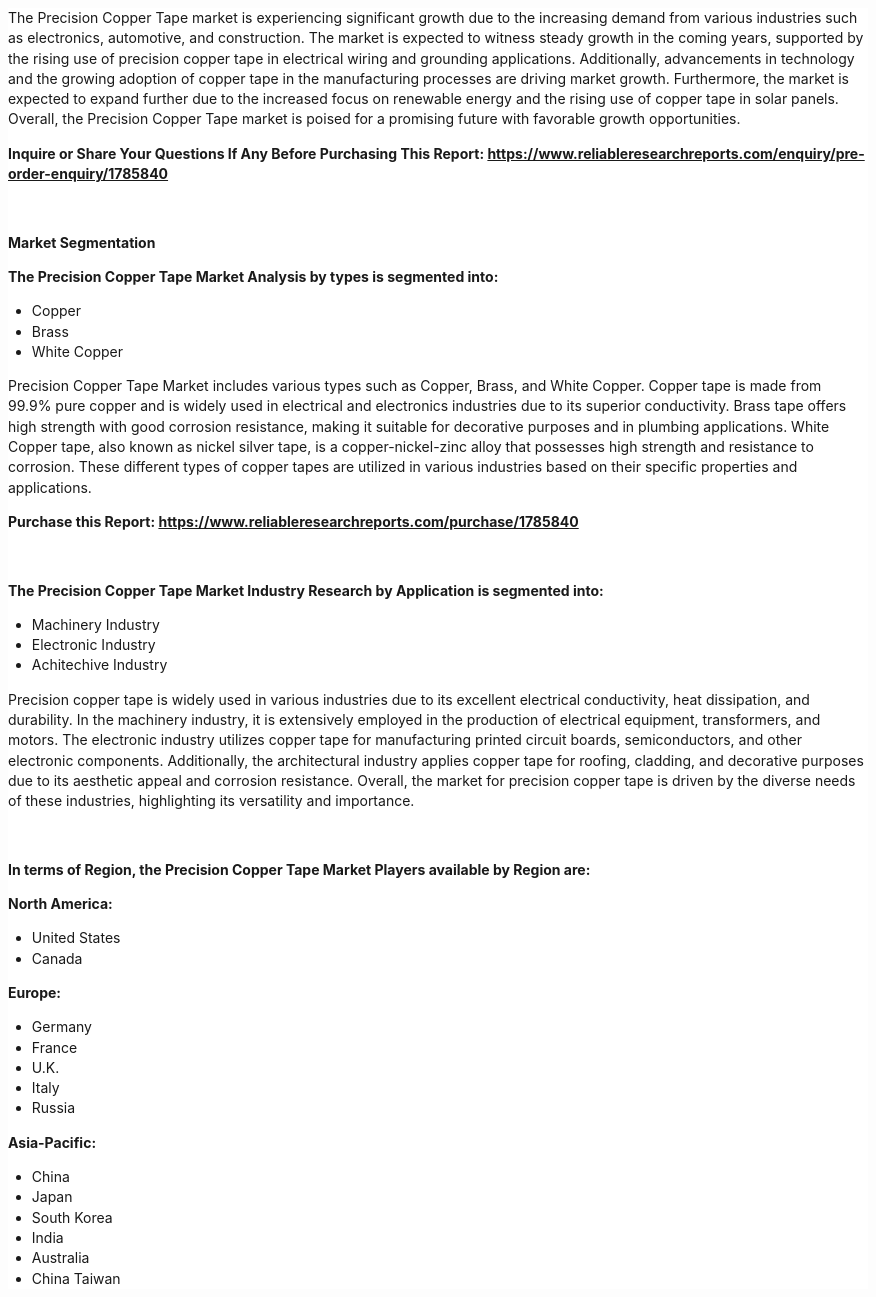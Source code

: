 <p><p>The Precision Copper Tape market is experiencing significant growth due to the increasing demand from various industries such as electronics, automotive, and construction. The market is expected to witness steady growth in the coming years, supported by the rising use of precision copper tape in electrical wiring and grounding applications. Additionally, advancements in technology and the growing adoption of copper tape in the manufacturing processes are driving market growth. Furthermore, the market is expected to expand further due to the increased focus on renewable energy and the rising use of copper tape in solar panels. Overall, the Precision Copper Tape market is poised for a promising future with favorable growth opportunities.</p></p>
<p><strong>Inquire or Share Your Questions If Any Before Purchasing This Report: <a href="https://www.reliableresearchreports.com/enquiry/pre-order-enquiry/1785840">https://www.reliableresearchreports.com/enquiry/pre-order-enquiry/1785840</a></strong></p>
<p>&nbsp;</p>
<p><strong>Market Segmentation</strong></p>
<p><strong>The Precision Copper Tape Market Analysis by types is segmented into:</strong></p>
<p><ul><li>Copper</li><li>Brass</li><li>White Copper</li></ul></p>
<p><p>Precision Copper Tape Market includes various types such as Copper, Brass, and White Copper. Copper tape is made from 99.9% pure copper and is widely used in electrical and electronics industries due to its superior conductivity. Brass tape offers high strength with good corrosion resistance, making it suitable for decorative purposes and in plumbing applications. White Copper tape, also known as nickel silver tape, is a copper-nickel-zinc alloy that possesses high strength and resistance to corrosion. These different types of copper tapes are utilized in various industries based on their specific properties and applications.</p></p>
<p><strong>Purchase this Report:&nbsp;<a href="https://www.reliableresearchreports.com/purchase/1785840">https://www.reliableresearchreports.com/purchase/1785840</a></strong></p>
<p>&nbsp;</p>
<p><strong>The Precision Copper Tape Market Industry Research by Application is segmented into:</strong></p>
<p><ul><li>Machinery Industry</li><li>Electronic Industry</li><li>Achitechive Industry</li></ul></p>
<p><p>Precision copper tape is widely used in various industries due to its excellent electrical conductivity, heat dissipation, and durability. In the machinery industry, it is extensively employed in the production of electrical equipment, transformers, and motors. The electronic industry utilizes copper tape for manufacturing printed circuit boards, semiconductors, and other electronic components. Additionally, the architectural industry applies copper tape for roofing, cladding, and decorative purposes due to its aesthetic appeal and corrosion resistance. Overall, the market for precision copper tape is driven by the diverse needs of these industries, highlighting its versatility and importance.</p></p>
<p>&nbsp;</p>
<p><strong>In terms of Region, the Precision Copper Tape Market Players available by Region are:</strong></p>
<p>
    <p> <strong> North America: </strong>
        <ul>
            <li>United States</li>
            <li>Canada</li>
        </ul>
        </p> 
    <p> <strong> Europe: </strong>
        <ul>
            <li>Germany</li>
            <li>France</li>
            <li>U.K.</li>
            <li>Italy</li>
            <li>Russia</li>
        </ul>
        </p> 
    <p> <strong> Asia-Pacific: </strong>
        <ul>
            <li>China</li>
            <li>Japan</li>
            <li>South Korea</li>
            <li>India</li>
            <li>Australia</li>
            <li>China Taiwan</li>